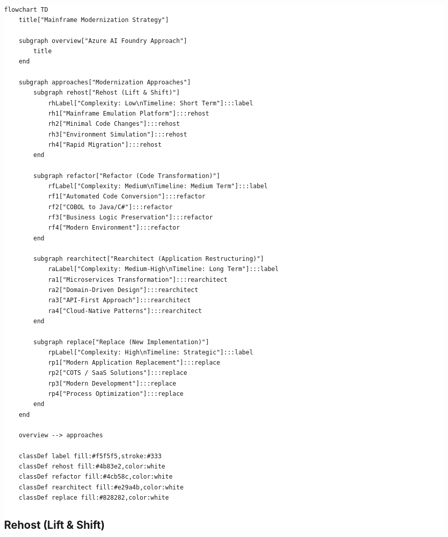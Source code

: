 ```mermaid
flowchart TD
    title["Mainframe Modernization Strategy"]
    
    subgraph overview["Azure AI Foundry Approach"]
        title
    end
    
    subgraph approaches["Modernization Approaches"]
        subgraph rehost["Rehost (Lift & Shift)"]
            rhLabel["Complexity: Low\nTimeline: Short Term"]:::label
            rh1["Mainframe Emulation Platform"]:::rehost
            rh2["Minimal Code Changes"]:::rehost
            rh3["Environment Simulation"]:::rehost
            rh4["Rapid Migration"]:::rehost
        end
        
        subgraph refactor["Refactor (Code Transformation)"]
            rfLabel["Complexity: Medium\nTimeline: Medium Term"]:::label
            rf1["Automated Code Conversion"]:::refactor
            rf2["COBOL to Java/C#"]:::refactor
            rf3["Business Logic Preservation"]:::refactor
            rf4["Modern Environment"]:::refactor
        end
        
        subgraph rearchitect["Rearchitect (Application Restructuring)"]
            raLabel["Complexity: Medium-High\nTimeline: Long Term"]:::label
            ra1["Microservices Transformation"]:::rearchitect
            ra2["Domain-Driven Design"]:::rearchitect
            ra3["API-First Approach"]:::rearchitect
            ra4["Cloud-Native Patterns"]:::rearchitect
        end
        
        subgraph replace["Replace (New Implementation)"]
            rpLabel["Complexity: High\nTimeline: Strategic"]:::label
            rp1["Modern Application Replacement"]:::replace
            rp2["COTS / SaaS Solutions"]:::replace
            rp3["Modern Development"]:::replace
            rp4["Process Optimization"]:::replace
        end
    end
    
    overview --> approaches
    
    classDef label fill:#f5f5f5,stroke:#333
    classDef rehost fill:#4b83e2,color:white
    classDef refactor fill:#4cb58c,color:white
    classDef rearchitect fill:#e29a4b,color:white
    classDef replace fill:#828282,color:white
```

## Rehost (Lift & Shift) 
